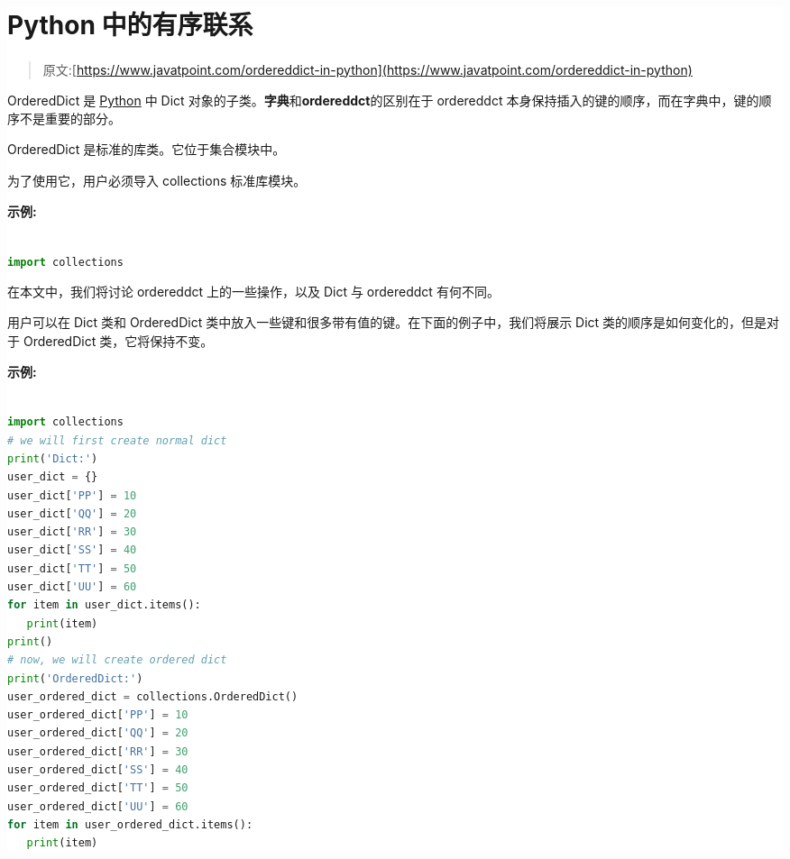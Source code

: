 # Python 中的有序联系

> 原文:[https://www.javatpoint.com/ordereddict-in-python](https://www.javatpoint.com/ordereddict-in-python)

OrderedDict 是 [Python](https://www.javatpoint.com/python-tutorial) 中 Dict 对象的子类。**字典**和**ordereddct**的区别在于 ordereddct 本身保持插入的键的顺序，而在字典中，键的顺序不是重要的部分。

OrderedDict 是标准的库类。它位于集合模块中。

为了使用它，用户必须导入 collections 标准库模块。

**示例:**

```py

import collections

```

在本文中，我们将讨论 ordereddct 上的一些操作，以及 Dict 与 ordereddct 有何不同。

用户可以在 Dict 类和 OrderedDict 类中放入一些键和很多带有值的键。在下面的例子中，我们将展示 Dict 类的顺序是如何变化的，但是对于 OrderedDict 类，它将保持不变。

**示例:**

```py

import collections
# we will first create normal dict
print('Dict:')
user_dict = {}
user_dict['PP'] = 10
user_dict['QQ'] = 20
user_dict['RR'] = 30
user_dict['SS'] = 40
user_dict['TT'] = 50
user_dict['UU'] = 60
for item in user_dict.items():
   print(item)
print()
# now, we will create ordered dict
print('OrderedDict:')
user_ordered_dict = collections.OrderedDict()
user_ordered_dict['PP'] = 10
user_ordered_dict['QQ'] = 20
user_ordered_dict['RR'] = 30
user_ordered_dict['SS'] = 40
user_ordered_dict['TT'] = 50
user_ordered_dict['UU'] = 60
for item in user_ordered_dict.items():
   print(item)

```
